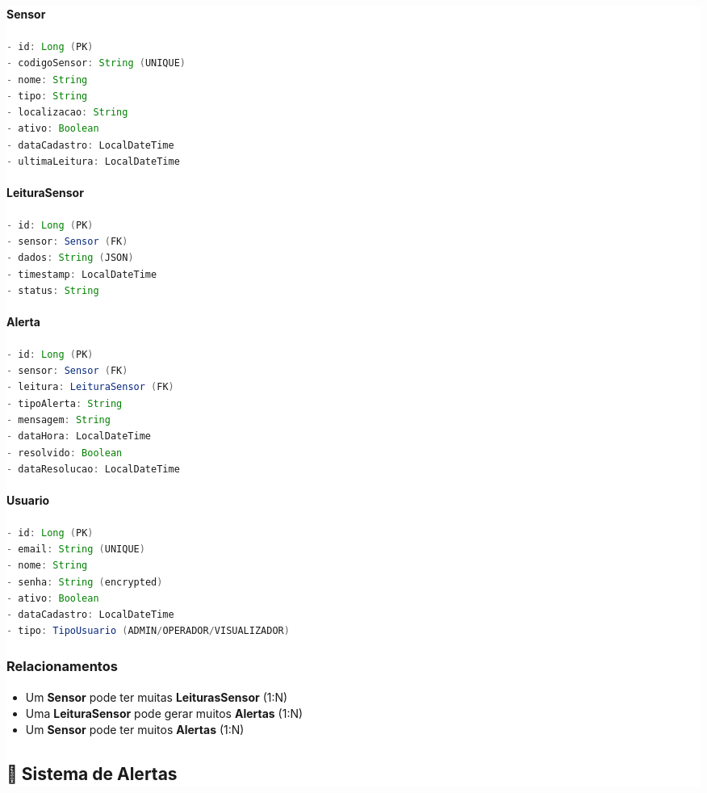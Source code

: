 #### Sensor
```java
- id: Long (PK)
- codigoSensor: String (UNIQUE)
- nome: String
- tipo: String
- localizacao: String
- ativo: Boolean
- dataCadastro: LocalDateTime
- ultimaLeitura: LocalDateTime
```

#### LeituraSensor
```java
- id: Long (PK)
- sensor: Sensor (FK)
- dados: String (JSON)
- timestamp: LocalDateTime
- status: String
```

#### Alerta
```java
- id: Long (PK)
- sensor: Sensor (FK)
- leitura: LeituraSensor (FK)
- tipoAlerta: String
- mensagem: String
- dataHora: LocalDateTime
- resolvido: Boolean
- dataResolucao: LocalDateTime
```

#### Usuario
```java
- id: Long (PK)
- email: String (UNIQUE)
- nome: String
- senha: String (encrypted)
- ativo: Boolean
- dataCadastro: LocalDateTime
- tipo: TipoUsuario (ADMIN/OPERADOR/VISUALIZADOR)
```

### Relacionamentos

- Um **Sensor** pode ter muitas **LeiturasSensor** (1:N)
- Uma **LeituraSensor** pode gerar muitos **Alertas** (1:N)
- Um **Sensor** pode ter muitos **Alertas** (1:N)

## 🚨 Sistema de Alertas
